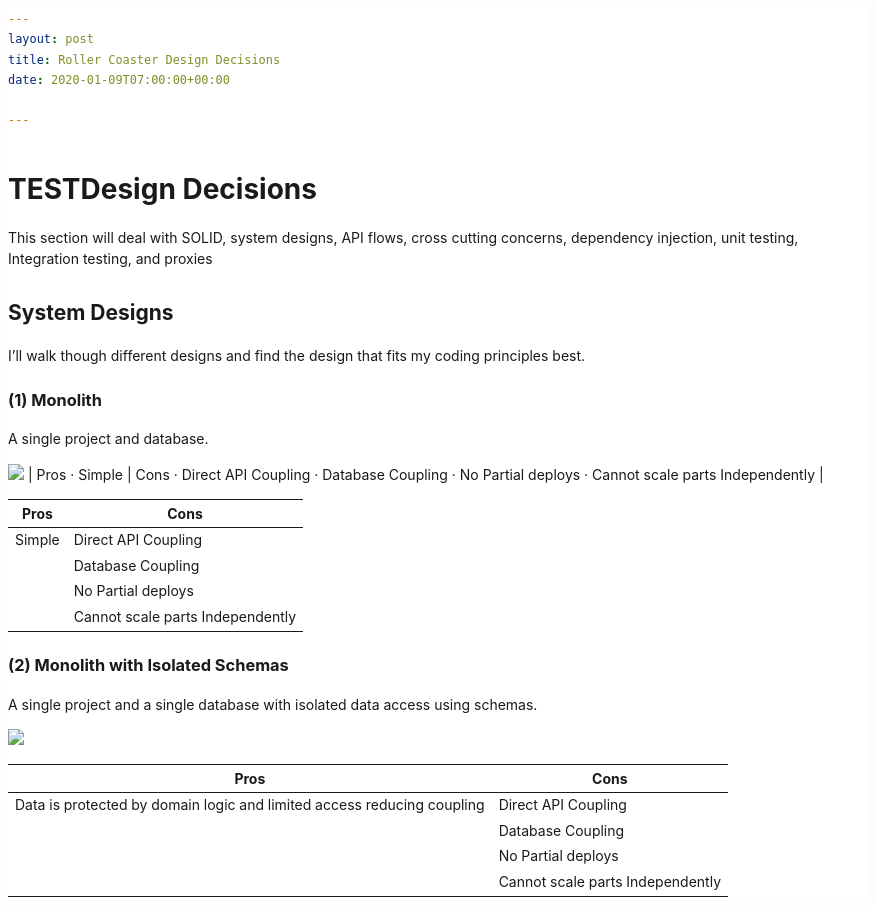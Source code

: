 ```yaml
---
layout: post
title: Roller Coaster Design Decisions
date: 2020-01-09T07:00:00+00:00

---
```

# TESTDesign Decisions

This section will deal with SOLID, system designs, API flows, cross cutting concerns, dependency injection, unit testing, Integration testing, and proxies

## System Designs

I’ll walk though different designs and find the design that fits my coding principles best.

### (1) Monolith

A single project and database.

![](https://d3efwhw5kd1q0b.cloudfront.net/Design1.png)
| Pros · Simple | Cons · Direct API Coupling · Database Coupling · No Partial deploys · Cannot scale parts Independently |

| Pros | Cons |
| ------ | ----------- |
| Simple   | Direct API Coupling |
|  | Database Coupling |
|  | No Partial deploys |
|  | Cannot scale parts Independently |

### (2) Monolith with Isolated Schemas

A single project and a single database with isolated data access using schemas.

![](https://d3efwhw5kd1q0b.cloudfront.net/Design2.png) 

| Pros | Cons |
| ------ | ------ |
| Data is protected by domain logic and limited access reducing coupling   | Direct API Coupling |
|  | Database Coupling |
|  | No Partial deploys |
|  | Cannot scale parts Independently |

